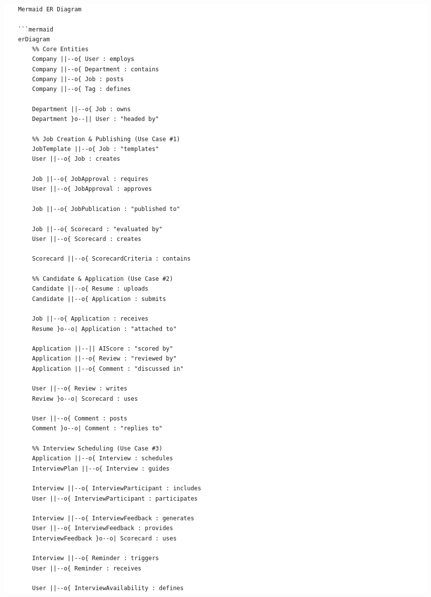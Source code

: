         Mermaid ER Diagram

        ```mermaid
        erDiagram
            %% Core Entities
            Company ||--o{ User : employs
            Company ||--o{ Department : contains
            Company ||--o{ Job : posts
            Company ||--o{ Tag : defines
            
            Department ||--o{ Job : owns
            Department }o--|| User : "headed by"
            
            %% Job Creation & Publishing (Use Case #1)
            JobTemplate ||--o{ Job : "templates"
            User ||--o{ Job : creates
            
            Job ||--o{ JobApproval : requires
            User ||--o{ JobApproval : approves
            
            Job ||--o{ JobPublication : "published to"
            
            Job ||--o{ Scorecard : "evaluated by"
            User ||--o{ Scorecard : creates
            
            Scorecard ||--o{ ScorecardCriteria : contains
            
            %% Candidate & Application (Use Case #2)
            Candidate ||--o{ Resume : uploads
            Candidate ||--o{ Application : submits
            
            Job ||--o{ Application : receives
            Resume }o--o| Application : "attached to"
            
            Application ||--|| AIScore : "scored by"
            Application ||--o{ Review : "reviewed by"
            Application ||--o{ Comment : "discussed in"
            
            User ||--o{ Review : writes
            Review }o--o| Scorecard : uses
            
            User ||--o{ Comment : posts
            Comment }o--o| Comment : "replies to"
            
            %% Interview Scheduling (Use Case #3)
            Application ||--o{ Interview : schedules
            InterviewPlan ||--o{ Interview : guides
            
            Interview ||--o{ InterviewParticipant : includes
            User ||--o{ InterviewParticipant : participates
            
            Interview ||--o{ InterviewFeedback : generates
            User ||--o{ InterviewFeedback : provides
            InterviewFeedback }o--o| Scorecard : uses
            
            Interview ||--o{ Reminder : triggers
            User ||--o{ Reminder : receives
            
            User ||--o{ InterviewAvailability : defines
            